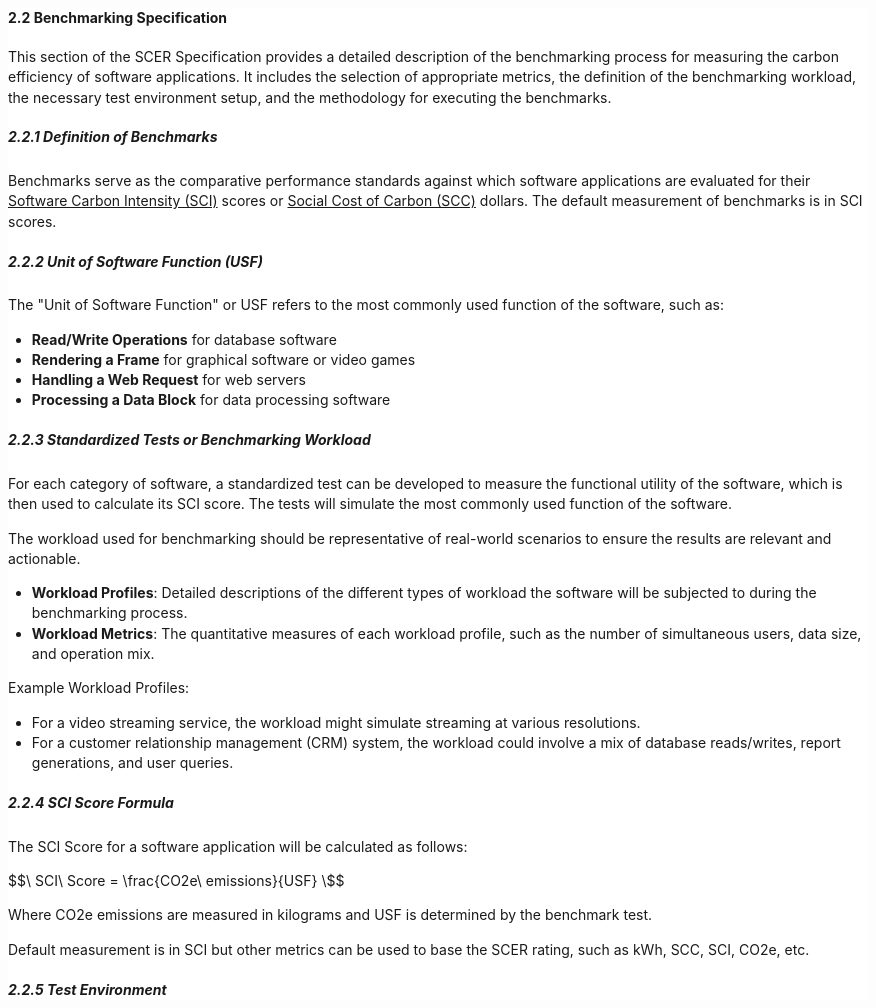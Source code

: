 
#### 2.2 Benchmarking Specification

This section of the SCER Specification provides a detailed description of the benchmarking process for measuring the carbon efficiency of software applications. It includes the selection of appropriate metrics, the definition of the benchmarking workload, the necessary test environment setup, and the methodology for executing the benchmarks.

##### 2.2.1 Definition of Benchmarks

Benchmarks serve as the comparative performance standards against which software applications are evaluated for their [Software Carbon Intensity (SCI)](https://github.com/Green-Software-Foundation/sci/blob/main/Software_Carbon_Intensity/Software_Carbon_Intensity_Specification.md) scores or [Social Cost of Carbon (SCC)](https://www.brookings.edu/articles/what-is-the-social-cost-of-carbon/#:~:text=The%20social%20cost%20of%20carbon%20(SCC)%20is%20an%20estimate%20of,a%20ton%20of%20carbon%20emissions.) dollars. The default measurement of benchmarks is in SCI scores.

##### 2.2.2 Unit of Software Function (USF)

The "Unit of Software Function" or USF refers to the most commonly used function of the software, such as:

- **Read/Write Operations** for database software
- **Rendering a Frame** for graphical software or video games
- **Handling a Web Request** for web servers
- **Processing a Data Block** for data processing software

##### 2.2.3 Standardized Tests or Benchmarking Workload

For each category of software, a standardized test can be developed to measure the functional utility of the software, which is then used to calculate its SCI score. The tests will simulate the most commonly used function of the software.

The workload used for benchmarking should be representative of real-world scenarios to ensure the results are relevant and actionable.

- **Workload Profiles**: Detailed descriptions of the different types of workload the software will be subjected to during the benchmarking process.
- **Workload Metrics**: The quantitative measures of each workload profile, such as the number of simultaneous users, data size, and operation mix.

Example Workload Profiles:
- For a video streaming service, the workload might simulate streaming at various resolutions.
- For a customer relationship management (CRM) system, the workload could involve a mix of database reads/writes, report generations, and user queries.

##### 2.2.4 SCI Score Formula

The SCI Score for a software application will be calculated as follows:

$$\ SCI\ Score = \frac{CO2e\ emissions}{USF} \$$

Where CO2e emissions are measured in kilograms and USF is determined by the benchmark test.

Default measurement is in SCI but other metrics can be used to base the SCER rating, such as kWh, SCC, SCI, CO2e, etc. 

##### 2.2.5 Test Environment

